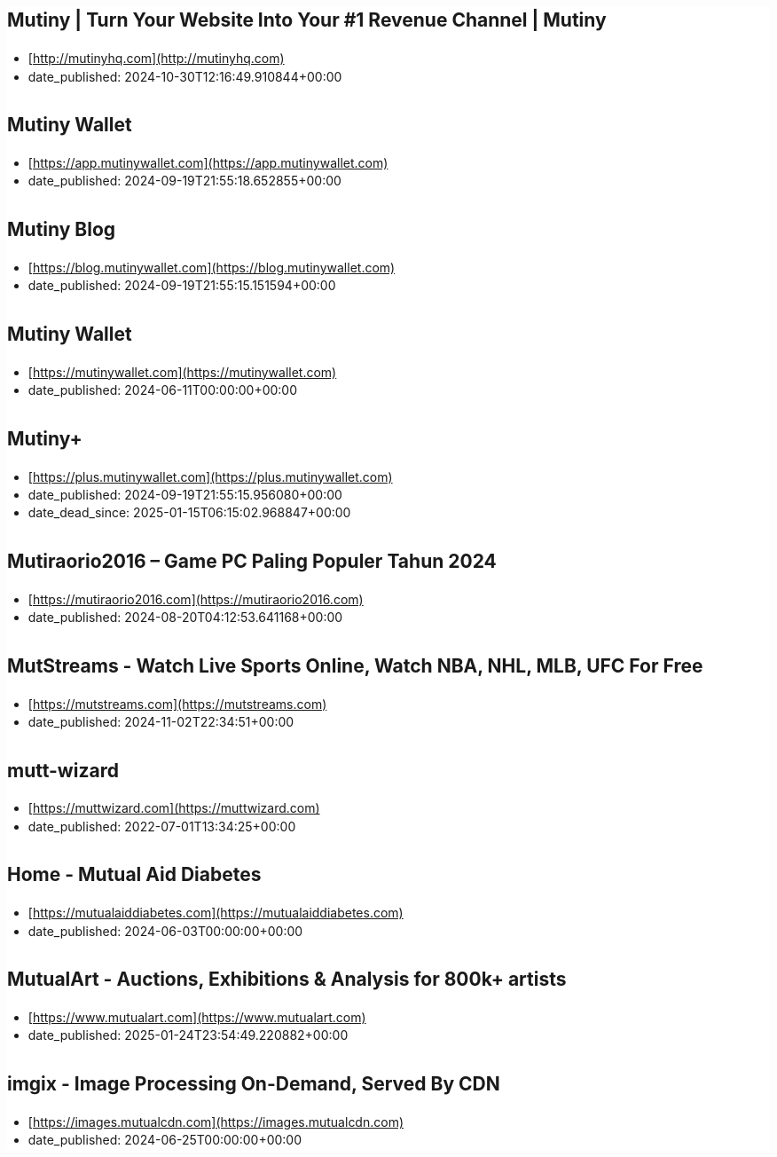  ## Mutiny | Turn Your Website Into Your #1 Revenue Channel | Mutiny
 - [http://mutinyhq.com](http://mutinyhq.com)
 - date_published: 2024-10-30T12:16:49.910844+00:00

 ## Mutiny Wallet
 - [https://app.mutinywallet.com](https://app.mutinywallet.com)
 - date_published: 2024-09-19T21:55:18.652855+00:00

 ## Mutiny Blog
 - [https://blog.mutinywallet.com](https://blog.mutinywallet.com)
 - date_published: 2024-09-19T21:55:15.151594+00:00

 ## Mutiny Wallet
 - [https://mutinywallet.com](https://mutinywallet.com)
 - date_published: 2024-06-11T00:00:00+00:00

 ## Mutiny+
 - [https://plus.mutinywallet.com](https://plus.mutinywallet.com)
 - date_published: 2024-09-19T21:55:15.956080+00:00
 - date_dead_since: 2025-01-15T06:15:02.968847+00:00

 ## Mutiraorio2016 – Game PC Paling Populer Tahun 2024
 - [https://mutiraorio2016.com](https://mutiraorio2016.com)
 - date_published: 2024-08-20T04:12:53.641168+00:00

 ## MutStreams - Watch Live Sports Online, Watch NBA, NHL, MLB, UFC For Free
 - [https://mutstreams.com](https://mutstreams.com)
 - date_published: 2024-11-02T22:34:51+00:00

 ## mutt-wizard
 - [https://muttwizard.com](https://muttwizard.com)
 - date_published: 2022-07-01T13:34:25+00:00

 ## Home - Mutual Aid Diabetes
 - [https://mutualaiddiabetes.com](https://mutualaiddiabetes.com)
 - date_published: 2024-06-03T00:00:00+00:00

 ## MutualArt - Auctions, Exhibitions & Analysis for 800k+ artists
 - [https://www.mutualart.com](https://www.mutualart.com)
 - date_published: 2025-01-24T23:54:49.220882+00:00

 ## imgix - Image Processing On-Demand, Served By CDN
 - [https://images.mutualcdn.com](https://images.mutualcdn.com)
 - date_published: 2024-06-25T00:00:00+00:00
